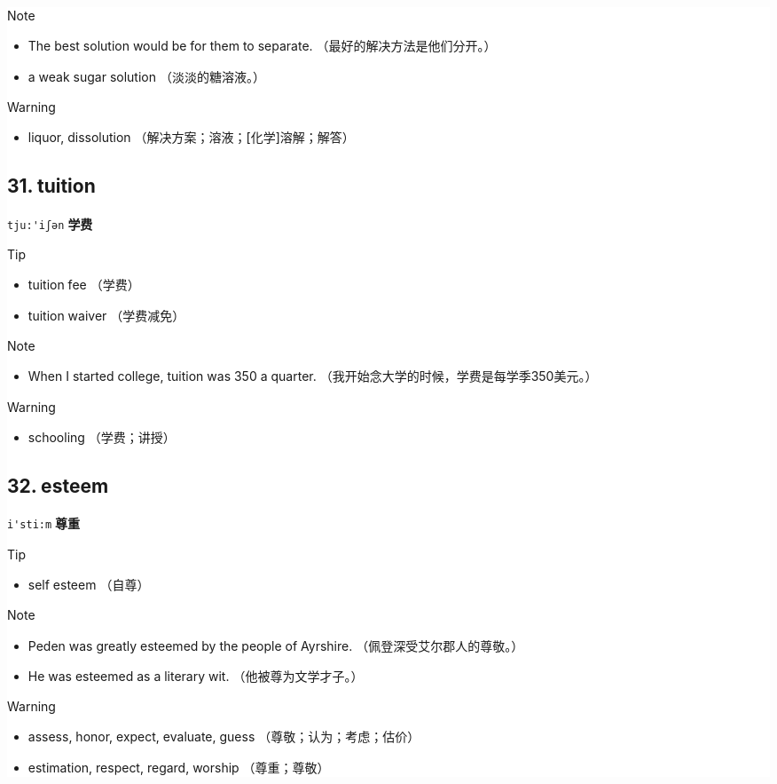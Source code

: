 > [!NOTE]
>
> - The best solution would be for them to separate. （最好的解决方法是他们分开。）
>
> - a weak sugar solution （淡淡的糖溶液。）
>

> [!WARNING]
>
> - liquor, dissolution （解决方案；溶液；[化学]溶解；解答）
>

## 31. tuition

`tju:'iʃən`  **学费**

> [!TIP]
>
> - tuition fee （学费）
>
> - tuition waiver （学费减免）
>

> [!NOTE]
>
> - When I started college, tuition was 350 a quarter. （我开始念大学的时候，学费是每学季350美元。）
>

> [!WARNING]
>
> - schooling （学费；讲授）
>

## 32. esteem

`i'sti:m`  **尊重**

> [!TIP]
>
> - self esteem （自尊）
>

> [!NOTE]
>
> - Peden was greatly esteemed by the people of Ayrshire. （佩登深受艾尔郡人的尊敬。）
>
> - He was esteemed as a literary wit. （他被尊为文学才子。）
>

> [!WARNING]
>
> - assess, honor, expect, evaluate, guess （尊敬；认为；考虑；估价）
>
> - estimation, respect, regard, worship （尊重；尊敬）
>
